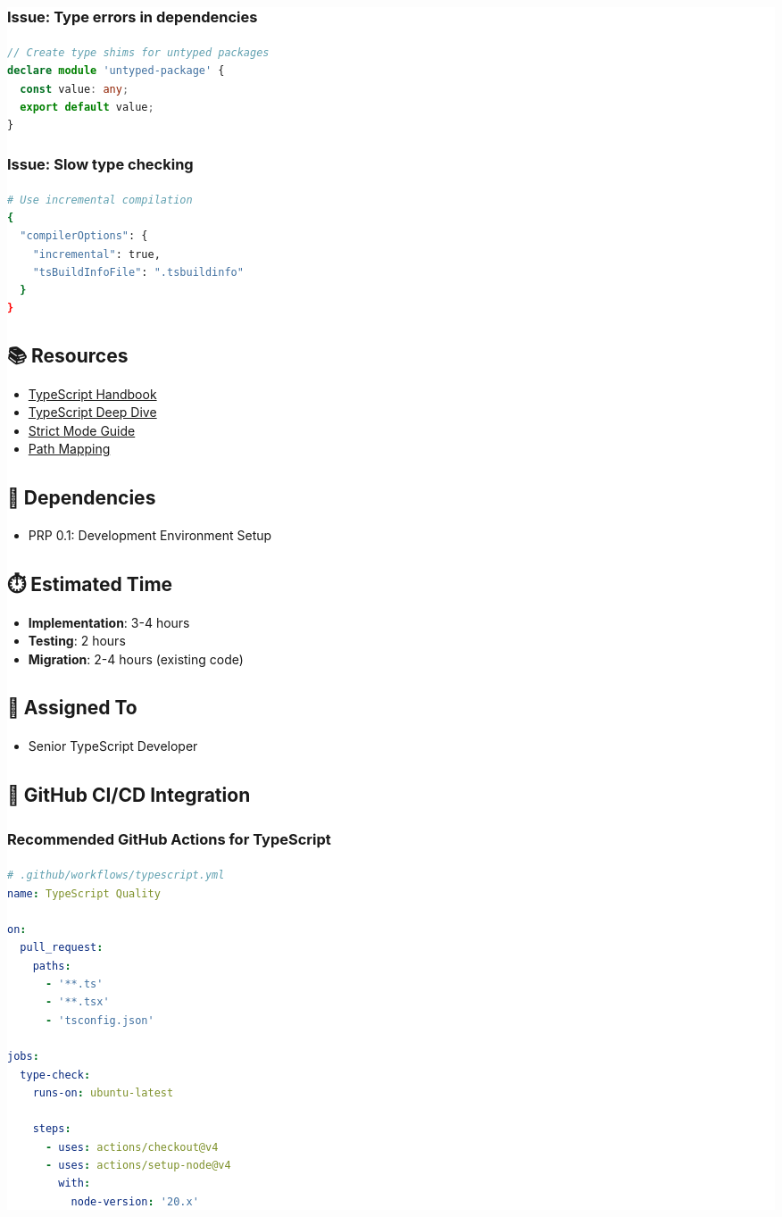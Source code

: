 ### Issue: Type errors in dependencies
```typescript
// Create type shims for untyped packages
declare module 'untyped-package' {
  const value: any;
  export default value;
}
```

### Issue: Slow type checking
```bash
# Use incremental compilation
{
  "compilerOptions": {
    "incremental": true,
    "tsBuildInfoFile": ".tsbuildinfo"
  }
}
```

## 📚 Resources
- [TypeScript Handbook](https://www.typescriptlang.org/docs/)
- [TypeScript Deep Dive](https://basarat.gitbook.io/typescript/)
- [Strict Mode Guide](https://www.typescriptlang.org/tsconfig#strict)
- [Path Mapping](https://www.typescriptlang.org/docs/handbook/module-resolution.html#path-mapping)

## 🔄 Dependencies
- PRP 0.1: Development Environment Setup

## ⏱️ Estimated Time
- **Implementation**: 3-4 hours
- **Testing**: 2 hours
- **Migration**: 2-4 hours (existing code)

## 👥 Assigned To
- Senior TypeScript Developer

## 🚀 GitHub CI/CD Integration

### Recommended GitHub Actions for TypeScript
```yaml
# .github/workflows/typescript.yml
name: TypeScript Quality

on:
  pull_request:
    paths:
      - '**.ts'
      - '**.tsx'
      - 'tsconfig.json'

jobs:
  type-check:
    runs-on: ubuntu-latest

    steps:
      - uses: actions/checkout@v4
      - uses: actions/setup-node@v4
        with:
          node-version: '20.x'
```